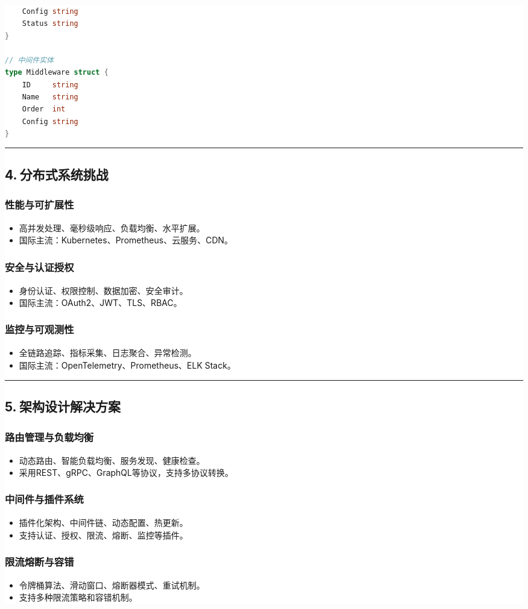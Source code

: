 ```go
    Config string
    Status string
}

// 中间件实体
type Middleware struct {
    ID     string
    Name   string
    Order  int
    Config string
}
```

---

## 4. 分布式系统挑战

### 性能与可扩展性

- 高并发处理、毫秒级响应、负载均衡、水平扩展。
- 国际主流：Kubernetes、Prometheus、云服务、CDN。

### 安全与认证授权

- 身份认证、权限控制、数据加密、安全审计。
- 国际主流：OAuth2、JWT、TLS、RBAC。

### 监控与可观测性

- 全链路追踪、指标采集、日志聚合、异常检测。
- 国际主流：OpenTelemetry、Prometheus、ELK Stack。

---

## 5. 架构设计解决方案

### 路由管理与负载均衡

- 动态路由、智能负载均衡、服务发现、健康检查。
- 采用REST、gRPC、GraphQL等协议，支持多协议转换。

### 中间件与插件系统

- 插件化架构、中间件链、动态配置、热更新。
- 支持认证、授权、限流、熔断、监控等插件。

### 限流熔断与容错

- 令牌桶算法、滑动窗口、熔断器模式、重试机制。
- 支持多种限流策略和容错机制。
